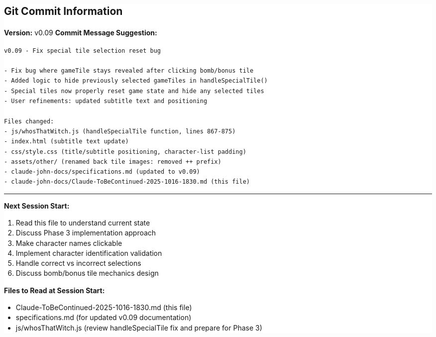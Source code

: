 ## Git Commit Information

**Version:** v0.09
**Commit Message Suggestion:**
```
v0.09 - Fix special tile selection reset bug

- Fix bug where gameTile stays revealed after clicking bomb/bonus tile
- Added logic to hide previously selected gameTiles in handleSpecialTile()
- Special tiles now properly reset game state and hide any selected tiles
- User refinements: updated subtitle text and positioning

Files changed:
- js/whosThatWitch.js (handleSpecialTile function, lines 867-875)
- index.html (subtitle text update)
- css/style.css (title/subtitle positioning, character-list padding)
- assets/other/ (renamed back tile images: removed ++ prefix)
- claude-john-docs/specifications.md (updated to v0.09)
- claude-john-docs/Claude-ToBeContinued-2025-1016-1830.md (this file)
```

---

**Next Session Start:**
1. Read this file to understand current state
2. Discuss Phase 3 implementation approach
3. Make character names clickable
4. Implement character identification validation
5. Handle correct vs incorrect selections
6. Discuss bomb/bonus tile mechanics design

**Files to Read at Session Start:**
- Claude-ToBeContinued-2025-1016-1830.md (this file)
- specifications.md (for updated v0.09 documentation)
- js/whosThatWitch.js (review handleSpecialTile fix and prepare for Phase 3)
